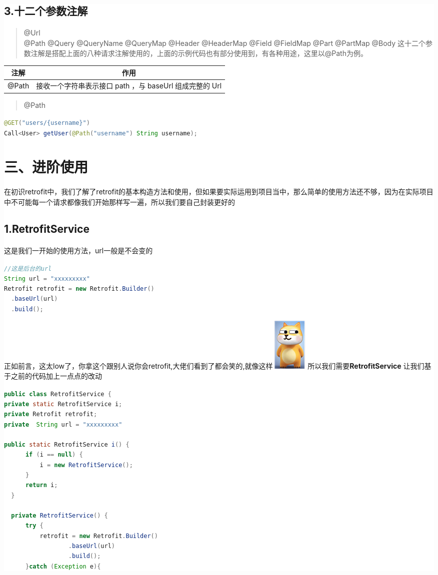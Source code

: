 ## 3.十二个参数注解

>@Url  
>@Path
@Query  @QueryName  @QueryMap
@Header  @HeaderMap
@Field  @FieldMap
@Part  @PartMap
@Body
这十二个参数注解是搭配上面的八种请求注解使用的，上面的示例代码也有部分使用到，有各种用途，这里以@Path为例。

| 注解 |作用  |
|--|--|
|  @Path|  接收一个字符串表示接口 path ，与 baseUrl 组成完整的 Url|
>@Path
```java
@GET("users/{username}")
Call<User> getUser(@Path("username") String username);
```

# 三、进阶使用
在初识retrofit中，我们了解了retrofit的基本构造方法和使用，但如果要实际运用到项目当中，那么简单的使用方法还不够，因为在实际项目中不可能每一个请求都像我们开始那样写一遍，所以我们要自己封装更好的
## 1.RetrofitService

这是我们一开始的使用方法，url一般是不会变的
  ```java
  //这是后台的url
  String url = "xxxxxxxxx"
Retrofit retrofit = new Retrofit.Builder()
    .baseUrl(url)
    .build();
  ```
  正如前言，这太low了，你拿这个跟别人说你会retrofit,大佬们看到了都会笑的,就像这样
![在这里插入图片描述](/images/retrofit2.png)
  所以我们需要**RetrofitService**
  让我们基于之前的代码加上一点点的改动
  ```java
public class RetrofitService {
 private static RetrofitService i;
private Retrofit retrofit;
 private  String url = "xxxxxxxxx"

public static RetrofitService i() {
        if (i == null) {
            i = new RetrofitService();
        }
        return i;
    }

    private RetrofitService() {
        try {
            retrofit = new Retrofit.Builder()
                    .baseUrl(url)
                    .build();
        }catch (Exception e){
  ```